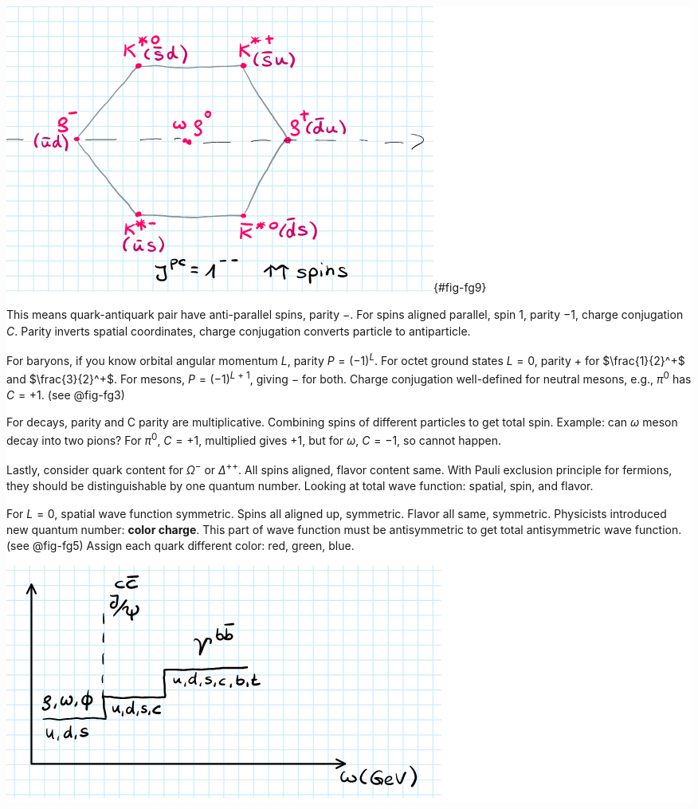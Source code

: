 


![Vector meson octet including ρ⁻, ω, ρ⁰, ρ⁺, and the K* mesons with charges 0, +, −, and anti-0. The diagram mirrors the pseudoscalar meson octet structure, illustrating similar flavor symmetry among vector mesons.](2025-Lecture-02-images/fig9.png){#fig-fg9}






This means quark-antiquark pair have anti-parallel spins, parity $-$. For spins aligned parallel, spin $1$, parity $-1$, charge conjugation $C$. Parity inverts spatial coordinates, charge conjugation converts particle to antiparticle.

For baryons, if you know orbital angular momentum $L$, parity $P = (-1)^L$. For octet ground states $L = 0$, parity $+$ for $\frac{1}{2}^+$ and $\frac{3}{2}^+$. For mesons, $P = (-1)^{L+1}$, giving $-$ for both. Charge conjugation well-defined for neutral mesons, e.g., $\pi^0$ has $C = +1$. (see @fig-fg3)

For decays, parity and C parity are multiplicative. Combining spins of different particles to get total spin. Example: can $\omega$ meson decay into two pions? For $\pi^0$, $C = +1$, multiplied gives $+1$, but for $\omega$, $C = -1$, so cannot happen.

Lastly, consider quark content for $\Omega^-$ or $\Delta^{++}$. All spins aligned, flavor content same. With Pauli exclusion principle for fermions, they should be distinguishable by one quantum number. Looking at total wave function: spatial, spin, and flavor.

For $L = 0$, spatial wave function symmetric. Spins all aligned up, symmetric. Flavor all same, symmetric. Physicists introduced new quantum number: **color charge**. This part of wave function must be antisymmetric to get total antisymmetric wave function. (see @fig-fg5) Assign each quark different color: red, green, blue. 


![A step-like diagram with energy ω (in GeV) on the x-axis, showing three discrete levels corresponding to accessible quark flavors. The steps mark quark sets (u,d,s), (u,d,s,c), and (u,d,s,c,b,t), each annotated with example hadrons, providing evidence for the existence of color charge.](2025-Lecture-02-images/fig11.png)
